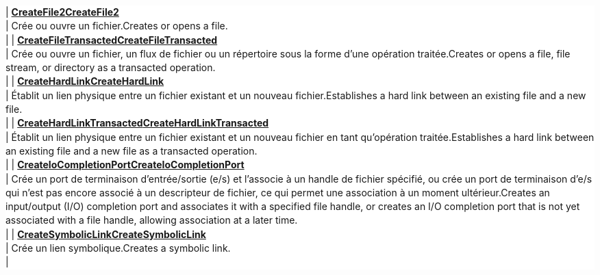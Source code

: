 | [<span data-ttu-id="fb618-138">**CreateFile2**</span><span class="sxs-lookup"><span data-stu-id="fb618-138">**CreateFile2**</span></span>](/windows/desktop/api/FileAPI/nf-fileapi-createfile2)<br/>                                                    | <span data-ttu-id="fb618-139">Crée ou ouvre un fichier.</span><span class="sxs-lookup"><span data-stu-id="fb618-139">Creates or opens a file.</span></span><br/>                                                                                                                                                                                                                                                                                                                                                                                                                       |
| [<span data-ttu-id="fb618-140">**CreateFileTransacted**</span><span class="sxs-lookup"><span data-stu-id="fb618-140">**CreateFileTransacted**</span></span>](/windows/desktop/api/WinBase/nf-winbase-createfiletransacteda)<br/>                                  | <span data-ttu-id="fb618-141">Crée ou ouvre un fichier, un flux de fichier ou un répertoire sous la forme d’une opération traitée.</span><span class="sxs-lookup"><span data-stu-id="fb618-141">Creates or opens a file, file stream, or directory as a transacted operation.</span></span><br/>                                                                                                                                                                                                                                                                                                                                                                  |
| [<span data-ttu-id="fb618-142">**CreateHardLink**</span><span class="sxs-lookup"><span data-stu-id="fb618-142">**CreateHardLink**</span></span>](/windows/desktop/api/WinBase/nf-winbase-createhardlinka)<br/>                                              | <span data-ttu-id="fb618-143">Établit un lien physique entre un fichier existant et un nouveau fichier.</span><span class="sxs-lookup"><span data-stu-id="fb618-143">Establishes a hard link between an existing file and a new file.</span></span><br/>                                                                                                                                                                                                                                                                                                                                                                               |
| [<span data-ttu-id="fb618-144">**CreateHardLinkTransacted**</span><span class="sxs-lookup"><span data-stu-id="fb618-144">**CreateHardLinkTransacted**</span></span>](/windows/desktop/api/WinBase/nf-winbase-createhardlinktransacteda)<br/>                          | <span data-ttu-id="fb618-145">Établit un lien physique entre un fichier existant et un nouveau fichier en tant qu’opération traitée.</span><span class="sxs-lookup"><span data-stu-id="fb618-145">Establishes a hard link between an existing file and a new file as a transacted operation.</span></span><br/>                                                                                                                                                                                                                                                                                                                                                     |
| [<span data-ttu-id="fb618-146">**CreateIoCompletionPort**</span><span class="sxs-lookup"><span data-stu-id="fb618-146">**CreateIoCompletionPort**</span></span>](createiocompletionport.md)<br/>                              | <span data-ttu-id="fb618-147">Crée un port de terminaison d’entrée/sortie (e/s) et l’associe à un handle de fichier spécifié, ou crée un port de terminaison d’e/s qui n’est pas encore associé à un descripteur de fichier, ce qui permet une association à un moment ultérieur.</span><span class="sxs-lookup"><span data-stu-id="fb618-147">Creates an input/output (I/O) completion port and associates it with a specified file handle, or creates an I/O completion port that is not yet associated with a file handle, allowing association at a later time.</span></span><br/>                                                                                                                                                                                                                           |
| [<span data-ttu-id="fb618-148">**CreateSymbolicLink**</span><span class="sxs-lookup"><span data-stu-id="fb618-148">**CreateSymbolicLink**</span></span>](/windows/desktop/api/WinBase/nf-winbase-createsymboliclinka)<br/>                                      | <span data-ttu-id="fb618-149">Crée un lien symbolique.</span><span class="sxs-lookup"><span data-stu-id="fb618-149">Creates a symbolic link.</span></span><br/>                                                                                                                                                                                                                                                                                                                                                                                                                       |